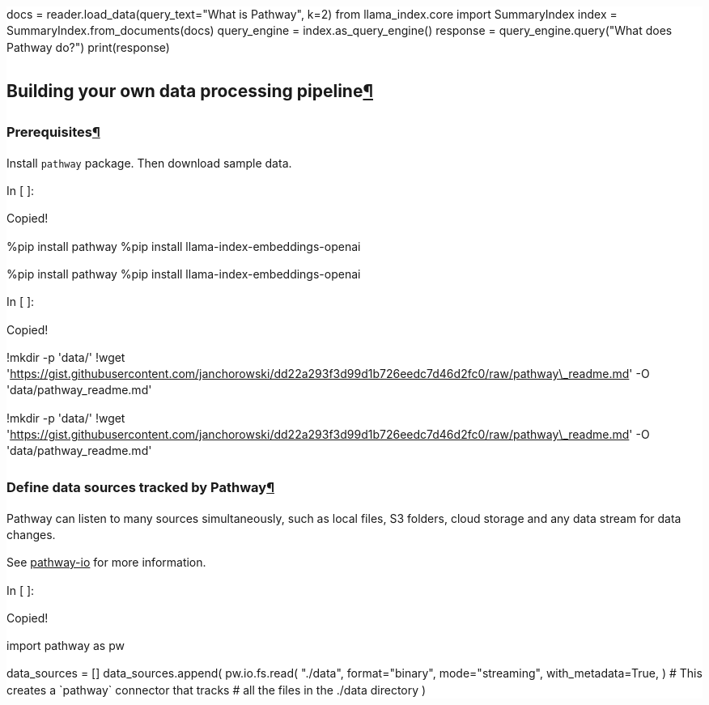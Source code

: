 docs = reader.load\_data(query\_text="What is Pathway", k=2) from llama\_index.core import SummaryIndex index = SummaryIndex.from\_documents(docs) query\_engine = index.as\_query\_engine() response = query\_engine.query("What does Pathway do?") print(response)

Building your own data processing pipeline[¶](https://docs.llamaindex.ai/en/stable/examples/data_connectors/PathwayReaderDemo/#building-your-own-data-processing-pipeline)
--------------------------------------------------------------------------------------------------------------------------------------------------------------------------

### Prerequisites[¶](https://docs.llamaindex.ai/en/stable/examples/data_connectors/PathwayReaderDemo/#prerequisites)

Install `pathway` package. Then download sample data.

In \[ \]:

Copied!

%pip install pathway
%pip install llama\-index\-embeddings\-openai

%pip install pathway %pip install llama-index-embeddings-openai

In \[ \]:

Copied!

!mkdir \-p 'data/'
!wget 'https://gist.githubusercontent.com/janchorowski/dd22a293f3d99d1b726eedc7d46d2fc0/raw/pathway\_readme.md' \-O 'data/pathway\_readme.md'

!mkdir -p 'data/' !wget 'https://gist.githubusercontent.com/janchorowski/dd22a293f3d99d1b726eedc7d46d2fc0/raw/pathway\_readme.md' -O 'data/pathway\_readme.md'

### Define data sources tracked by Pathway[¶](https://docs.llamaindex.ai/en/stable/examples/data_connectors/PathwayReaderDemo/#define-data-sources-tracked-by-pathway)

Pathway can listen to many sources simultaneously, such as local files, S3 folders, cloud storage and any data stream for data changes.

See [pathway-io](https://pathway.com/developers/api-docs/pathway-io) for more information.

In \[ \]:

Copied!

import pathway as pw

data\_sources \= \[\]
data\_sources.append(
    pw.io.fs.read(
        "./data",
        format\="binary",
        mode\="streaming",
        with\_metadata\=True,
    )  \# This creates a \`pathway\` connector that tracks
    \# all the files in the ./data directory
)

